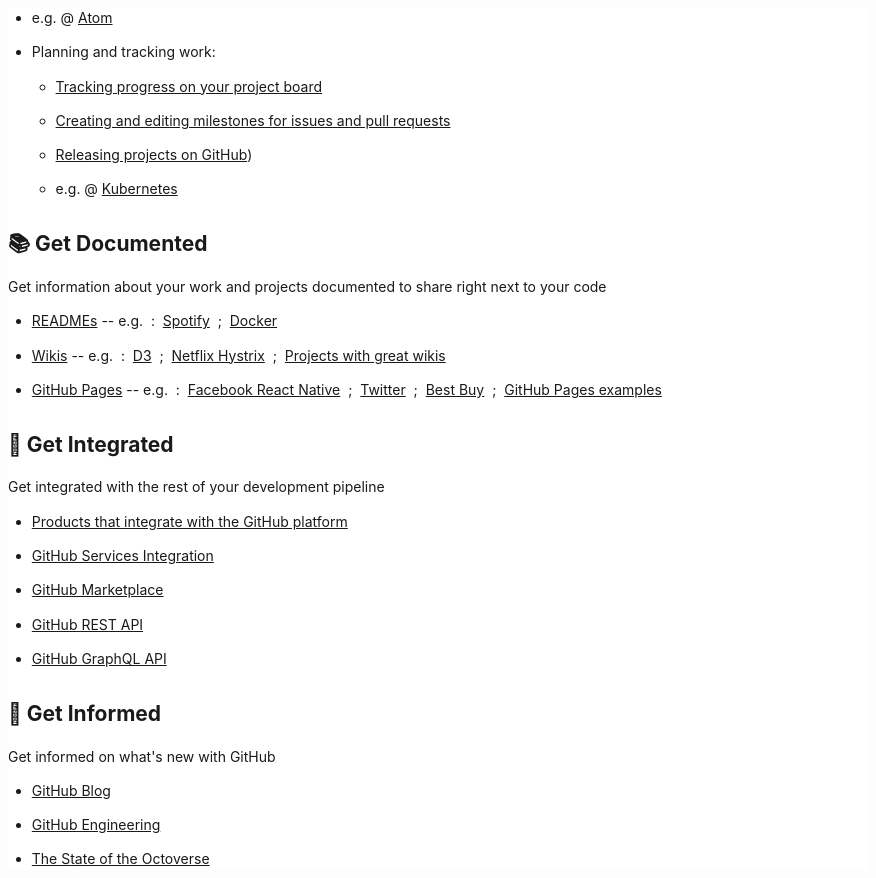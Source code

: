   - e.g. @ [Atom](https://github.com/atom/atom/issues)

- Planning and tracking work:

  - [Tracking progress on your project board](https://docs.github.com/en/issues/organizing-your-work-with-project-boards/tracking-work-with-project-boards/tracking-progress-on-your-project-board)

  - [Creating and editing milestones for issues and pull requests](https://docs.github.com/en/issues/using-labels-and-milestones-to-track-work/creating-and-editing-milestones-for-issues-and-pull-requests)

  - [Releasing projects on GitHub](https://docs.github.com/en/repositories/releasing-projects-on-github))

  - e.g. @ [Kubernetes](https://github.com/kubernetes/kubernetes/projects)

## :books: Get Documented

Get information about your work and projects documented to share right next to your code

- [READMEs](https://docs.github.com/en/repositories/managing-your-repositorys-settings-and-features/customizing-your-repository/about-readmes) -- e.g.&nbsp; : &nbsp;[Spotify](https://github.com/spotify/luigi/blob/master/README.rst)&nbsp; ; &nbsp;[Docker](https://github.com/docker/docker.github.io/blob/master/README.md)

- [Wikis](https://docs.github.com/en/communities/documenting-your-project-with-wikis) -- e.g.&nbsp; : &nbsp;[D3](https://github.com/d3/d3/wiki)&nbsp; ; &nbsp;[Netflix Hystrix](https://github.com/Netflix/Hystrix/wiki)&nbsp; ; &nbsp;[Projects with great wikis](https://github.com/showcases/projects-with-great-wikis)

- [GitHub Pages](https://docs.github.com/en/pages/getting-started-with-github-pages) -- e.g.&nbsp; : &nbsp;[Facebook React Native](https://facebook.github.io/react-native/)&nbsp; ; &nbsp;[Twitter](http://twitter.github.io/)&nbsp; ; &nbsp;[Best Buy](https://bestbuyapis.github.io/api-documentation/)&nbsp; ; &nbsp;[GitHub Pages examples](https://github.com/showcases/github-pages-examples)

## 🔗 Get Integrated

Get integrated with the rest of your development pipeline

- [Products that integrate with the GitHub platform](https://github.com/works-with)

- [GitHub Services Integration](https://github.com/github/github-services)

- [GitHub Marketplace](https://github.com/marketplace)

- [GitHub REST API](https://docs.github.com/en/rest)

- [GitHub GraphQL API](https://docs.github.com/en/graphql)

## 📢 Get Informed

Get informed on what's new with GitHub

- [GitHub Blog](https://github.com/blog/)

- [GitHub Engineering](https://githubengineering.com/)

- [The State of the Octoverse](https://octoverse.github.com/)
